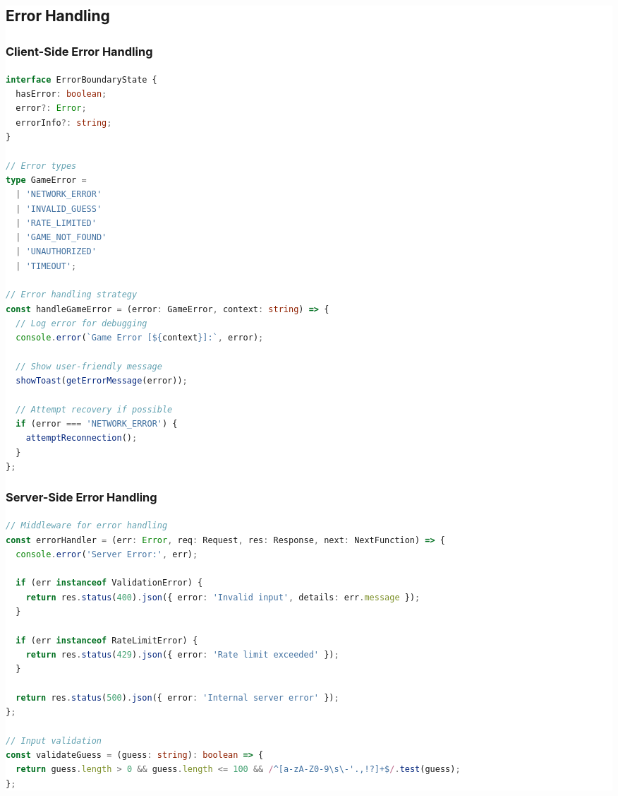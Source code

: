 ## Error Handling

### Client-Side Error Handling
```typescript
interface ErrorBoundaryState {
  hasError: boolean;
  error?: Error;
  errorInfo?: string;
}

// Error types
type GameError = 
  | 'NETWORK_ERROR'
  | 'INVALID_GUESS'
  | 'RATE_LIMITED'
  | 'GAME_NOT_FOUND'
  | 'UNAUTHORIZED'
  | 'TIMEOUT';

// Error handling strategy
const handleGameError = (error: GameError, context: string) => {
  // Log error for debugging
  console.error(`Game Error [${context}]:`, error);
  
  // Show user-friendly message
  showToast(getErrorMessage(error));
  
  // Attempt recovery if possible
  if (error === 'NETWORK_ERROR') {
    attemptReconnection();
  }
};
```

### Server-Side Error Handling
```typescript
// Middleware for error handling
const errorHandler = (err: Error, req: Request, res: Response, next: NextFunction) => {
  console.error('Server Error:', err);
  
  if (err instanceof ValidationError) {
    return res.status(400).json({ error: 'Invalid input', details: err.message });
  }
  
  if (err instanceof RateLimitError) {
    return res.status(429).json({ error: 'Rate limit exceeded' });
  }
  
  return res.status(500).json({ error: 'Internal server error' });
};

// Input validation
const validateGuess = (guess: string): boolean => {
  return guess.length > 0 && guess.length <= 100 && /^[a-zA-Z0-9\s\-'.,!?]+$/.test(guess);
};
```
